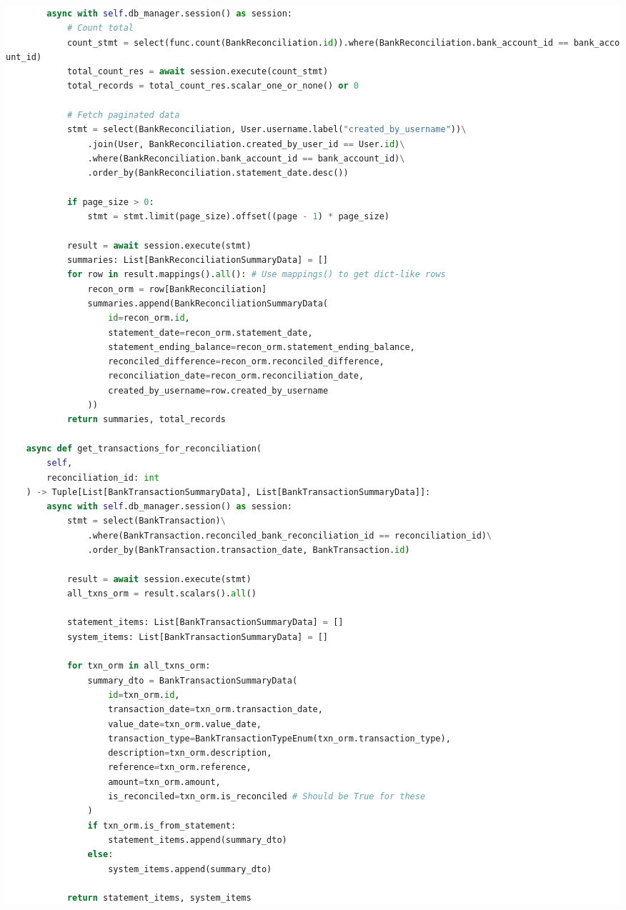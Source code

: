 ```python
        async with self.db_manager.session() as session:
            # Count total
            count_stmt = select(func.count(BankReconciliation.id)).where(BankReconciliation.bank_account_id == bank_account_id)
            total_count_res = await session.execute(count_stmt)
            total_records = total_count_res.scalar_one_or_none() or 0

            # Fetch paginated data
            stmt = select(BankReconciliation, User.username.label("created_by_username"))\
                .join(User, BankReconciliation.created_by_user_id == User.id)\
                .where(BankReconciliation.bank_account_id == bank_account_id)\
                .order_by(BankReconciliation.statement_date.desc())
            
            if page_size > 0:
                stmt = stmt.limit(page_size).offset((page - 1) * page_size)
            
            result = await session.execute(stmt)
            summaries: List[BankReconciliationSummaryData] = []
            for row in result.mappings().all(): # Use mappings() to get dict-like rows
                recon_orm = row[BankReconciliation]
                summaries.append(BankReconciliationSummaryData(
                    id=recon_orm.id,
                    statement_date=recon_orm.statement_date,
                    statement_ending_balance=recon_orm.statement_ending_balance,
                    reconciled_difference=recon_orm.reconciled_difference,
                    reconciliation_date=recon_orm.reconciliation_date,
                    created_by_username=row.created_by_username
                ))
            return summaries, total_records

    async def get_transactions_for_reconciliation(
        self, 
        reconciliation_id: int
    ) -> Tuple[List[BankTransactionSummaryData], List[BankTransactionSummaryData]]:
        async with self.db_manager.session() as session:
            stmt = select(BankTransaction)\
                .where(BankTransaction.reconciled_bank_reconciliation_id == reconciliation_id)\
                .order_by(BankTransaction.transaction_date, BankTransaction.id)
            
            result = await session.execute(stmt)
            all_txns_orm = result.scalars().all()

            statement_items: List[BankTransactionSummaryData] = []
            system_items: List[BankTransactionSummaryData] = []

            for txn_orm in all_txns_orm:
                summary_dto = BankTransactionSummaryData(
                    id=txn_orm.id,
                    transaction_date=txn_orm.transaction_date,
                    value_date=txn_orm.value_date,
                    transaction_type=BankTransactionTypeEnum(txn_orm.transaction_type),
                    description=txn_orm.description,
                    reference=txn_orm.reference,
                    amount=txn_orm.amount,
                    is_reconciled=txn_orm.is_reconciled # Should be True for these
                )
                if txn_orm.is_from_statement:
                    statement_items.append(summary_dto)
                else:
                    system_items.append(summary_dto)
            
            return statement_items, system_items

```